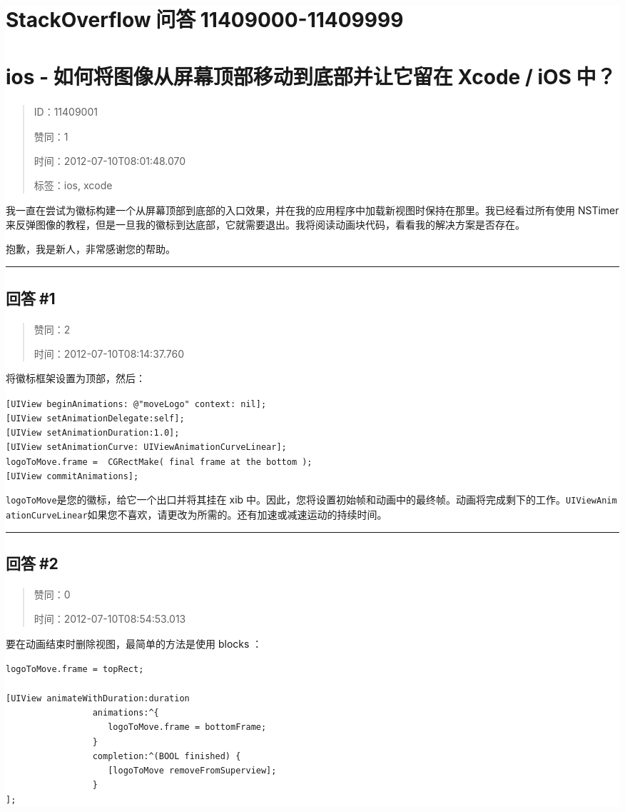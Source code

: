 # StackOverflow 问答 11409000-11409999

# ios - 如何将图像从屏幕顶部移动到底部并让它留在 Xcode / iOS 中？

> ID：11409001
> 
> 赞同：1
> 
> 时间：2012-07-10T08:01:48.070
> 
> 标签：ios, xcode

我一直在尝试为徽标构建一个从屏幕顶部到底部的入口效果，并在我的应用程序中加载新视图时保持在那里。我已经看过所有使用 NSTimer 来反弹图像的教程，但是一旦我的徽标到达底部，它就需要退出。我将阅读动画块代码，看看我的解决方案是否存在。

抱歉，我是新人，非常感谢您的帮助。

* * *

## 回答 #1

> 赞同：2
> 
> 时间：2012-07-10T08:14:37.760

将徽标框架设置为顶部，然后：

```
[UIView beginAnimations: @"moveLogo" context: nil]; 
[UIView setAnimationDelegate:self]; 
[UIView setAnimationDuration:1.0];
[UIView setAnimationCurve: UIViewAnimationCurveLinear];
logoToMove.frame =  CGRectMake( final frame at the bottom );
[UIView commitAnimations]; 
```

`logoToMove`是您的徽标，给它一个出口并将其挂在 xib 中。因此，您将设置初始帧和动画中的最终帧。动画将完成剩下的工作。`UIViewAnimationCurveLinear`如果您不喜欢，请更改为所需的。还有加速或减速运动的持续时间。

* * *

## 回答 #2

> 赞同：0
> 
> 时间：2012-07-10T08:54:53.013

要在动画结束时删除视图，最简单的方法是使用 blocks ：

```
logoToMove.frame = topRect;

[UIView animateWithDuration:duration 
                 animations:^{
                    logoToMove.frame = bottomFrame;
                 } 
                 completion:^(BOOL finished) {
                    [logoToMove removeFromSuperview];
                 }
]; 
```
